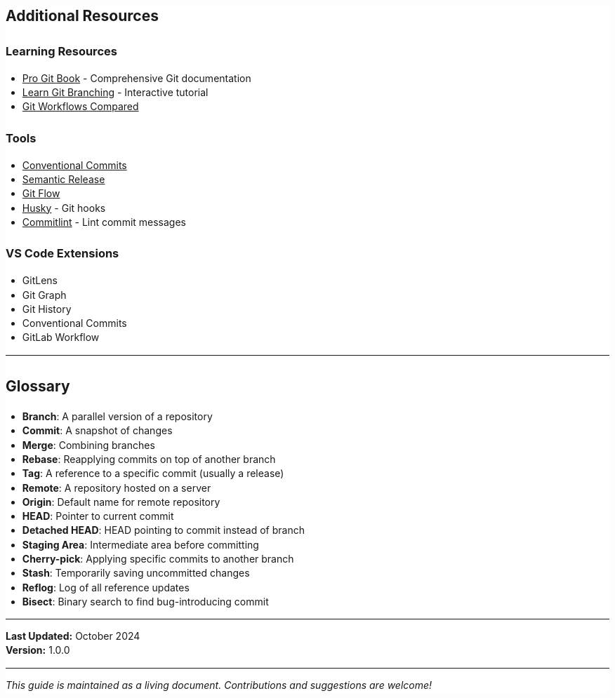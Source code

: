 
## Additional Resources

### Learning Resources
- [Pro Git Book](https://git-scm.com/book/en/v2) - Comprehensive Git documentation
- [Learn Git Branching](https://learngitbranching.js.org/) - Interactive tutorial
- [Git Workflows Compared](https://www.atlassian.com/git/tutorials/comparing-workflows)

### Tools
- [Conventional Commits](https://www.conventionalcommits.org/)
- [Semantic Release](https://semantic-release.gitbook.io/)
- [Git Flow](https://github.com/nvie/gitflow)
- [Husky](https://typicode.github.io/husky/) - Git hooks
- [Commitlint](https://commitlint.js.org/) - Lint commit messages

### VS Code Extensions
- GitLens
- Git Graph
- Git History
- Conventional Commits
- GitLab Workflow

---

## Glossary

- **Branch**: A parallel version of a repository
- **Commit**: A snapshot of changes
- **Merge**: Combining branches
- **Rebase**: Reapplying commits on top of another branch
- **Tag**: A reference to a specific commit (usually a release)
- **Remote**: A repository hosted on a server
- **Origin**: Default name for remote repository
- **HEAD**: Pointer to current commit
- **Detached HEAD**: HEAD pointing to commit instead of branch
- **Staging Area**: Intermediate area before committing
- **Cherry-pick**: Applying specific commits to another branch
- **Stash**: Temporarily saving uncommitted changes
- **Reflog**: Log of all reference updates
- **Bisect**: Binary search to find bug-introducing commit

---

**Last Updated:** October 2024  
**Version:** 1.0.0

---

*This guide is maintained as a living document. Contributions and suggestions are welcome!*

